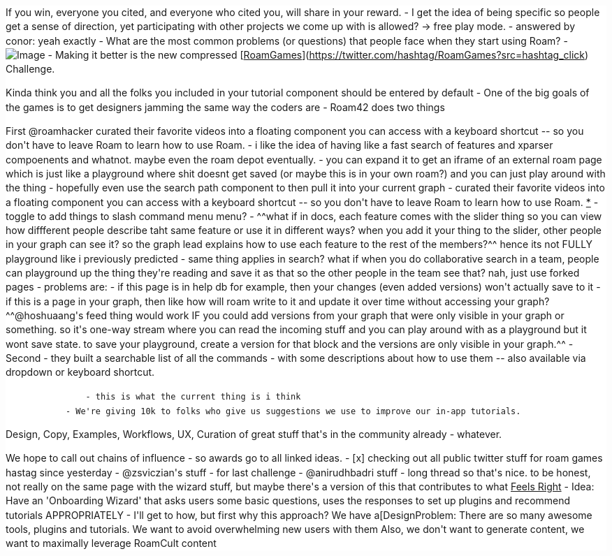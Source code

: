 If you win, everyone you cited, and everyone who cited you, will share in your reward.
                - I get the idea of being specific so people get a sense of direction, yet participating with other projects we come up with is allowed? -> free play mode. 
                    - answered by conor: yeah exactly 
                - What are the most common problems (or questions) that people face when they start using Roam?
                - ![Image](https://pbs.twimg.com/media/EtMuSIQXcAAreDI?format=jpg&name=large)
                    - Making it better is the new compressed [[RoamGames](<RoamGames.md>)](https://twitter.com/hashtag/RoamGames?src=hashtag_click) Challenge.

Kinda think you and all the folks you included in your tutorial component should be entered by default
                - One of the big goals of the games is to get designers jamming the same way the coders are
                - Roam42 does two things

First 
@roamhacker
 curated their favorite videos into a floating component you can access with a keyboard shortcut -- so you don't have to leave Roam to learn how to use Roam.
                    - i like the idea of having like a fast search of features and xparser compoenents and whatnot. maybe even the roam depot eventually.
                        - you can expand it to get an iframe of an external roam page which is just like a playground where shit doesnt get saved (or maybe this is in your own roam?) and you can just play around with the thing
                        - hopefully even use the search path component to then pull it into your current graph
                        -  curated their favorite videos into a floating component you can access with a keyboard shortcut -- so you don't have to leave Roam to learn how to use Roam. [*](((8Lg8CmObv)))
                        - toggle to add things to slash command menu menu?
                        - ^^what if in docs, each feature comes with the slider thing so you can view how diffferent people describe taht same feature or use it in different ways? when you add it your thing to the slider, other people in your graph can see it? so the graph lead explains how to use each feature to the rest of the members?^^ hence its not FULLY playground like i previously predicted
                            - same thing applies in search? what if when you do collaborative search in a team, people can playground up the thing they're reading and save it as that so the other people in the team see that? nah, just use forked pages
                            - problems are:
                                - if this page is in help db for example, then your changes (even added versions) won't actually save to it
                                - if this is a page in your graph, then like how will roam write to it and update it over time without accessing your graph? ^^@hoshuaang's feed thing would work IF you could add versions from your graph that were only visible in your graph or something. so it's one-way stream where you can read the incoming stuff and you can play around with as a playground but it wont save state. to save your playground, create a version for that block and the versions are only visible in your graph.^^
                - Second - they built a searchable list of all the commands - with some descriptions about how to use them -- also available via dropdown or keyboard shortcut.


                    - this is what the current thing is i think
                - We're giving 10k to folks who give us suggestions we use to improve our in-app tutorials.

Design, Copy, Examples, Workflows, UX, Curation of great stuff that's in the community already - whatever.

We hope to call out chains of influence - so awards go to all linked ideas.
            - [x] checking out all public twitter stuff for roam games hastag since yesterday
                - @zsviczian's stuff - for last challenge
                - @anirudhbadri stuff - long thread so that's nice. to be honest, not really on the same page with the wizard stuff, but maybe there's a version of this that contributes to what [Feels Right](<Feels Right.md>)
                    - Idea: Have an 'Onboarding Wizard' that asks users some basic questions, uses the responses to set up plugins and recommend tutorials APPROPRIATELY
                    - I'll get to how, but first why this approach? 
We have a[DesignProblem: There are so many awesome tools, plugins and tutorials. We want to avoid overwhelming new users with them
Also, we don't want to generate content, we want to maximally leverage RoamCult  content